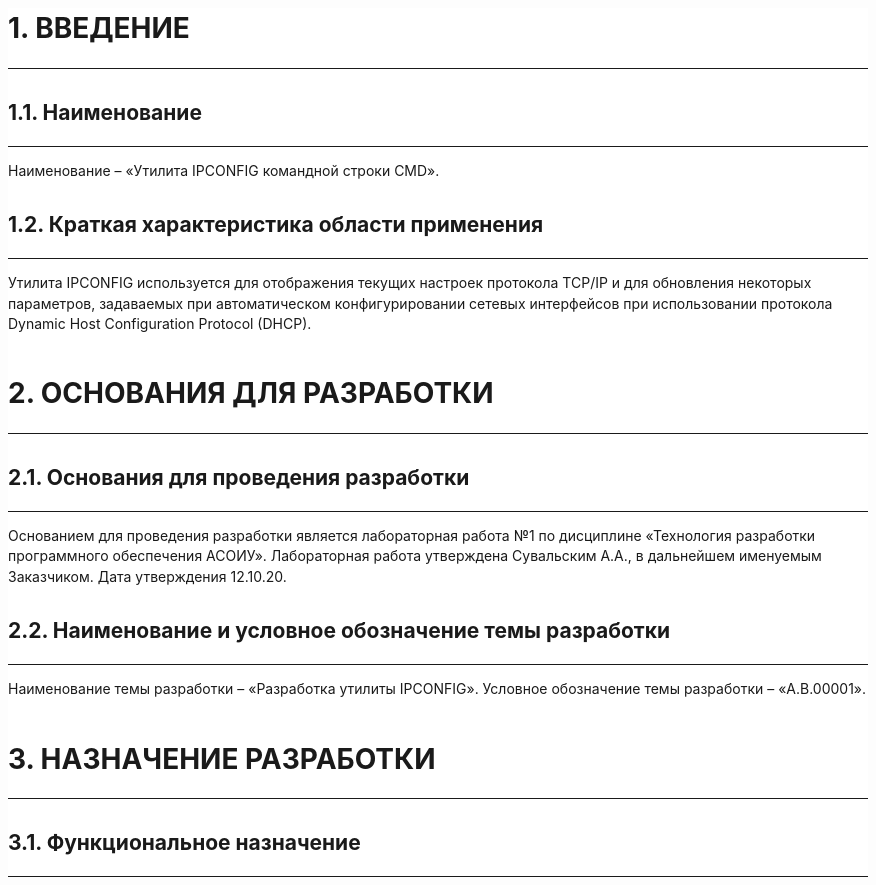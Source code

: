# <a name = "1"> 1. ВВЕДЕНИЕ </a>

---

## <a name = "1.1"> 1.1. Наименование </a>

---

Наименование – «Утилита IPCONFIG командной строки CMD».

## <a name = "1.2"> 1.2. Краткая характеристика области применения </a>

---

Утилита IPCONFIG используется для отображения текущих настроек протокола TCP/IP и для обновления некоторых параметров, задаваемых при автоматическом конфигурировании сетевых интерфейсов при использовании протокола Dynamic Host Configuration Protocol (DHCP).

# <a name = "2"> 2. ОСНОВАНИЯ ДЛЯ РАЗРАБОТКИ </a>

---

## <a name = "2.1"> 2.1. Основания для проведения разработки </a>

---

Основанием для проведения разработки является лабораторная работа №1 по дисциплине «Технология разработки программного обеспечения АСОИУ». Лабораторная работа утверждена Сувальским А.А., в дальнейшем именуемым Заказчиком. Дата утверждения 12.10.20.

## <a name = "2.2"> 2.2. Наименование и условное обозначение темы разработки </a>

---

Наименование темы разработки – «Разработка утилиты IPCONFIG».
Условное обозначение темы разработки – «A.B.00001».

# <a name = "3"> 3. НАЗНАЧЕНИЕ РАЗРАБОТКИ </a>

---

## <a name = "3.1"> 3.1. Функциональное назначение </a>

---
